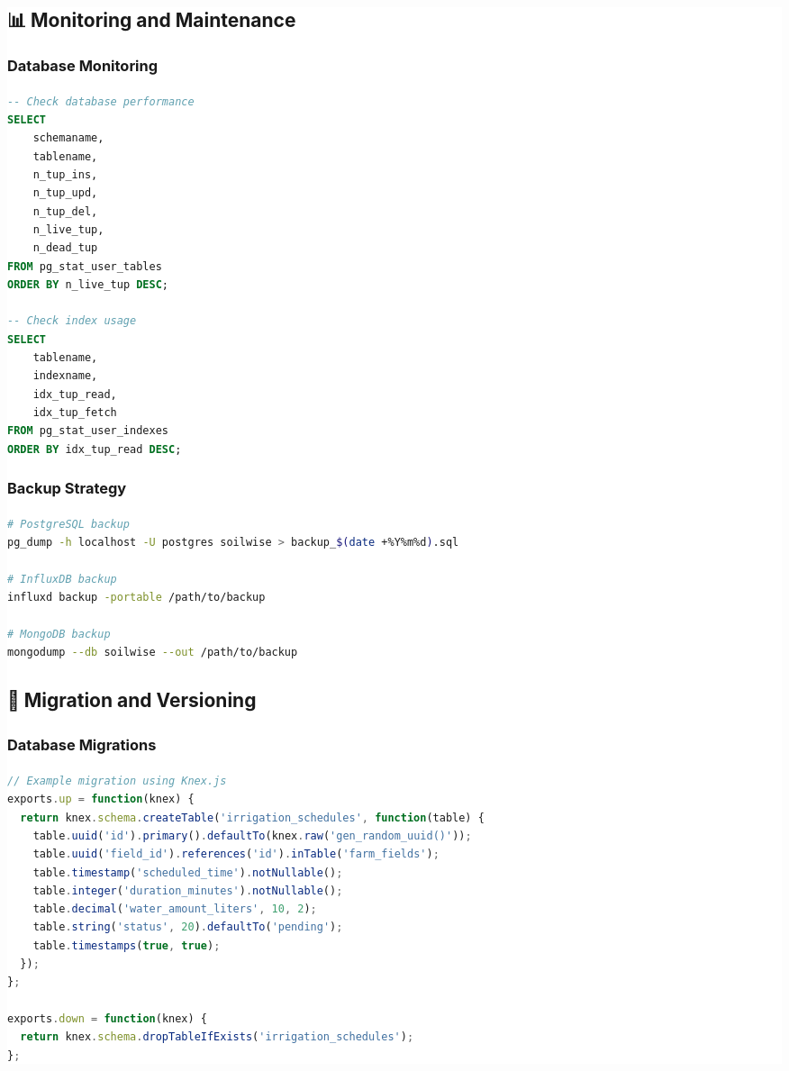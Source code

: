 ## 📊 Monitoring and Maintenance

### Database Monitoring
```sql
-- Check database performance
SELECT 
    schemaname,
    tablename,
    n_tup_ins,
    n_tup_upd,
    n_tup_del,
    n_live_tup,
    n_dead_tup
FROM pg_stat_user_tables
ORDER BY n_live_tup DESC;

-- Check index usage
SELECT 
    tablename,
    indexname,
    idx_tup_read,
    idx_tup_fetch
FROM pg_stat_user_indexes
ORDER BY idx_tup_read DESC;
```

### Backup Strategy
```bash
# PostgreSQL backup
pg_dump -h localhost -U postgres soilwise > backup_$(date +%Y%m%d).sql

# InfluxDB backup
influxd backup -portable /path/to/backup

# MongoDB backup
mongodump --db soilwise --out /path/to/backup
```

## 🔄 Migration and Versioning

### Database Migrations
```javascript
// Example migration using Knex.js
exports.up = function(knex) {
  return knex.schema.createTable('irrigation_schedules', function(table) {
    table.uuid('id').primary().defaultTo(knex.raw('gen_random_uuid()'));
    table.uuid('field_id').references('id').inTable('farm_fields');
    table.timestamp('scheduled_time').notNullable();
    table.integer('duration_minutes').notNullable();
    table.decimal('water_amount_liters', 10, 2);
    table.string('status', 20).defaultTo('pending');
    table.timestamps(true, true);
  });
};

exports.down = function(knex) {
  return knex.schema.dropTableIfExists('irrigation_schedules');
};
```
